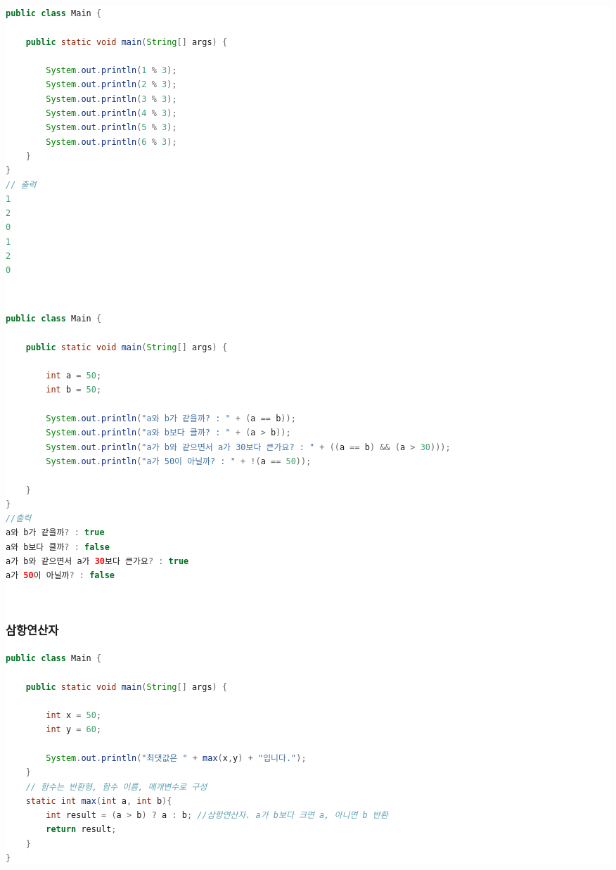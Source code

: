 ```java
public class Main {
	
	public static void main(String[] args) {
		
		System.out.println(1 % 3);
		System.out.println(2 % 3);
		System.out.println(3 % 3);
		System.out.println(4 % 3);
		System.out.println(5 % 3);
		System.out.println(6 % 3);
	}
}
// 출력
1
2
0
1
2
0
```

<br>

```java
public class Main {
	
	public static void main(String[] args) {
		
		int a = 50;
		int b = 50;
		
		System.out.println("a와 b가 같을까? : " + (a == b));
		System.out.println("a와 b보다 클까? : " + (a > b));
		System.out.println("a가 b와 같으면서 a가 30보다 큰가요? : " + ((a == b) && (a > 30)));
		System.out.println("a가 50이 아닐까? : " + !(a == 50));
		
	}
}
//출력
a와 b가 같을까? : true
a와 b보다 클까? : false
a가 b와 같으면서 a가 30보다 큰가요? : true
a가 50이 아닐까? : false
```

<br>

### 삼항연산자

```java
public class Main {
	
	public static void main(String[] args) {
		
		int x = 50;
		int y = 60;
		
		System.out.println("최댓값은 " + max(x,y) + "입니다.");
	}
	// 함수는 반환형, 함수 이름, 매개변수로 구성
	static int max(int a, int b){
		int result = (a > b) ? a : b; //삼항연산자. a가 b보다 크면 a, 아니면 b 반환
		return result;
	}
}
```